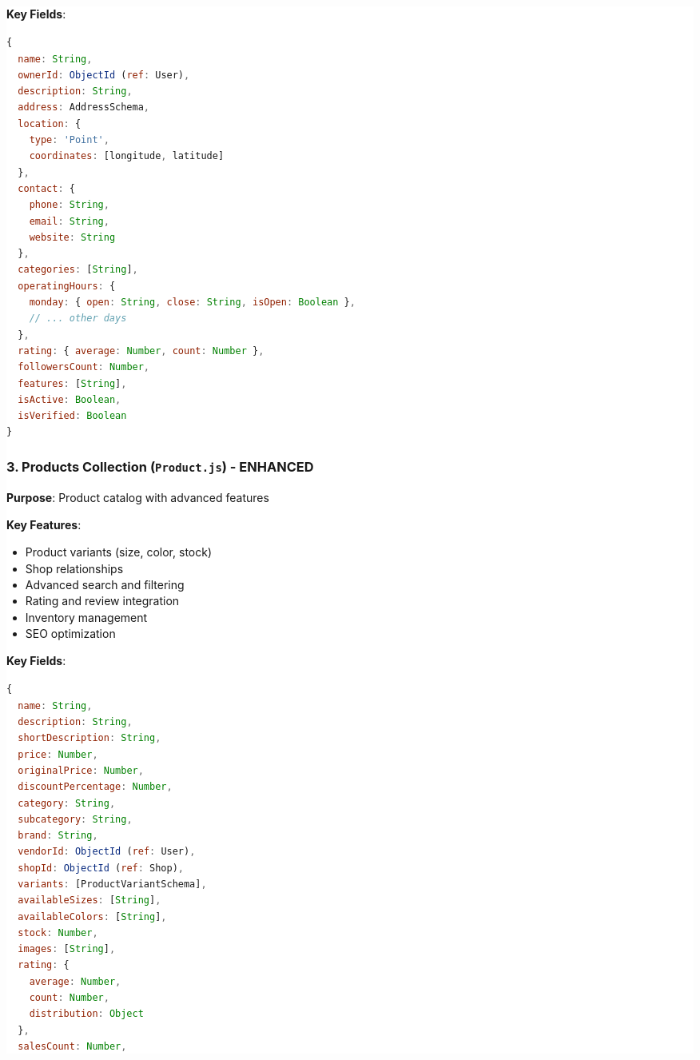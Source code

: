 **Key Fields**:
```javascript
{
  name: String,
  ownerId: ObjectId (ref: User),
  description: String,
  address: AddressSchema,
  location: {
    type: 'Point',
    coordinates: [longitude, latitude]
  },
  contact: {
    phone: String,
    email: String,
    website: String
  },
  categories: [String],
  operatingHours: {
    monday: { open: String, close: String, isOpen: Boolean },
    // ... other days
  },
  rating: { average: Number, count: Number },
  followersCount: Number,
  features: [String],
  isActive: Boolean,
  isVerified: Boolean
}
```

### 3. **Products Collection** (`Product.js`) - ENHANCED
**Purpose**: Product catalog with advanced features

**Key Features**:
- Product variants (size, color, stock)
- Shop relationships
- Advanced search and filtering
- Rating and review integration
- Inventory management
- SEO optimization

**Key Fields**:
```javascript
{
  name: String,
  description: String,
  shortDescription: String,
  price: Number,
  originalPrice: Number,
  discountPercentage: Number,
  category: String,
  subcategory: String,
  brand: String,
  vendorId: ObjectId (ref: User),
  shopId: ObjectId (ref: Shop),
  variants: [ProductVariantSchema],
  availableSizes: [String],
  availableColors: [String],
  stock: Number,
  images: [String],
  rating: {
    average: Number,
    count: Number,
    distribution: Object
  },
  salesCount: Number,
```